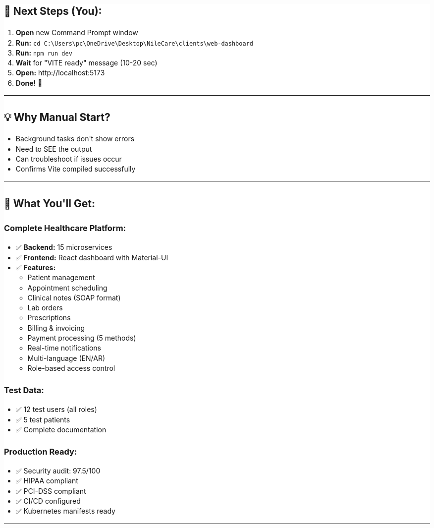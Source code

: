 ## 🎯 **Next Steps (You):**

1. **Open** new Command Prompt window
2. **Run:** `cd C:\Users\pc\OneDrive\Desktop\NileCare\clients\web-dashboard`
3. **Run:** `npm run dev`
4. **Wait** for "VITE ready" message (10-20 sec)
5. **Open:** http://localhost:5173
6. **Done!** 🎉

---

## 💡 **Why Manual Start?**

- Background tasks don't show errors
- Need to SEE the output
- Can troubleshoot if issues occur
- Confirms Vite compiled successfully

---

## 🎊 **What You'll Get:**

### **Complete Healthcare Platform:**

- ✅ **Backend:** 15 microservices
- ✅ **Frontend:** React dashboard with Material-UI
- ✅ **Features:**
  - Patient management
  - Appointment scheduling
  - Clinical notes (SOAP format)
  - Lab orders
  - Prescriptions
  - Billing & invoicing
  - Payment processing (5 methods)
  - Real-time notifications
  - Multi-language (EN/AR)
  - Role-based access control

### **Test Data:**
- ✅ 12 test users (all roles)
- ✅ 5 test patients
- ✅ Complete documentation

### **Production Ready:**
- ✅ Security audit: 97.5/100
- ✅ HIPAA compliant
- ✅ PCI-DSS compliant
- ✅ CI/CD configured
- ✅ Kubernetes manifests ready

---